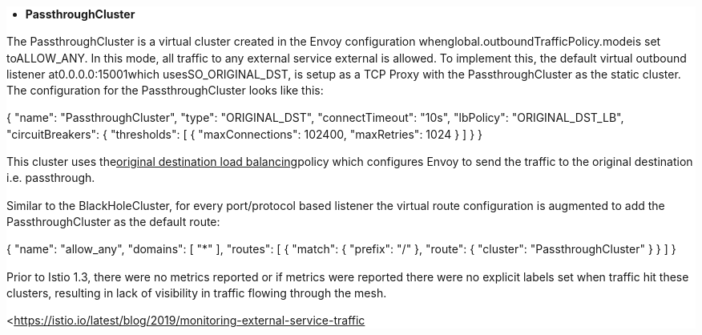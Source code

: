 
-   **PassthroughCluster**

The PassthroughCluster is a virtual cluster created in the Envoy configuration whenglobal.outboundTrafficPolicy.modeis set toALLOW_ANY. In this mode, all traffic to any external service external is allowed. To implement this, the default virtual outbound listener at0.0.0.0:15001which usesSO_ORIGINAL_DST, is setup as a TCP Proxy with the PassthroughCluster as the static cluster. The configuration for the PassthroughCluster looks like this:

{
"name": "PassthroughCluster",
"type": "ORIGINAL_DST",
"connectTimeout": "10s",
"lbPolicy": "ORIGINAL_DST_LB",
"circuitBreakers": {
"thresholds": [
{
"maxConnections": 102400,
"maxRetries": 1024
}
]
}
}



This cluster uses the[original destination load balancing](https://www.envoyproxy.io/docs/envoy/latest/intro/arch_overview/upstream/service_discovery#original-destination)policy which configures Envoy to send the traffic to the original destination i.e. passthrough.



Similar to the BlackHoleCluster, for every port/protocol based listener the virtual route configuration is augmented to add the PassthroughCluster as the default route:

{
"name": "allow_any",
"domains": [
"*"
],
"routes": [
{
"match": {
"prefix": "/"
},
"route": {
"cluster": "PassthroughCluster"
}
}
]
}



Prior to Istio 1.3, there were no metrics reported or if metrics were reported there were no explicit labels set when traffic hit these clusters, resulting in lack of visibility in traffic flowing through the mesh.



<https://istio.io/latest/blog/2019/monitoring-external-service-traffic
